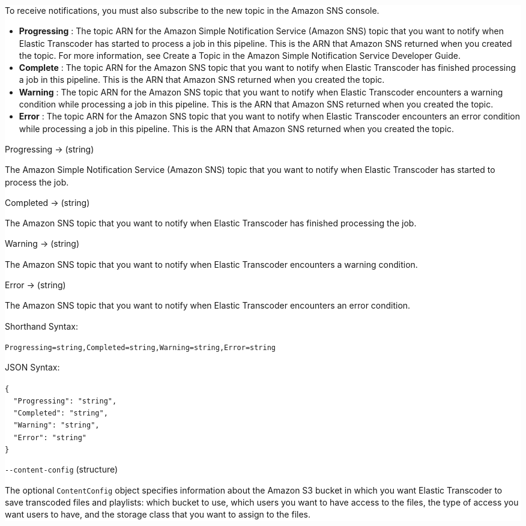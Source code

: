 To receive notifications, you must also subscribe to the new topic in the Amazon SNS console.

- **Progressing** : The topic ARN for the Amazon Simple Notification Service (Amazon SNS) topic that you want to notify when Elastic Transcoder has started to process a job in this pipeline. This is the ARN that Amazon SNS returned when you created the topic. For more information, see Create a Topic in the Amazon Simple Notification Service Developer Guide.
- **Complete** : The topic ARN for the Amazon SNS topic that you want to notify when Elastic Transcoder has finished processing a job in this pipeline. This is the ARN that Amazon SNS returned when you created the topic.
- **Warning** : The topic ARN for the Amazon SNS topic that you want to notify when Elastic Transcoder encounters a warning condition while processing a job in this pipeline. This is the ARN that Amazon SNS returned when you created the topic.
- **Error** : The topic ARN for the Amazon SNS topic that you want to notify when Elastic Transcoder encounters an error condition while processing a job in this pipeline. This is the ARN that Amazon SNS returned when you created the topic.

Progressing -> (string)

The Amazon Simple Notification Service (Amazon SNS) topic that you want to notify when Elastic Transcoder has started to process the job.

Completed -> (string)

The Amazon SNS topic that you want to notify when Elastic Transcoder has finished processing the job.

Warning -> (string)

The Amazon SNS topic that you want to notify when Elastic Transcoder encounters a warning condition.

Error -> (string)

The Amazon SNS topic that you want to notify when Elastic Transcoder encounters an error condition.

Shorthand Syntax:

```
Progressing=string,Completed=string,Warning=string,Error=string
```

JSON Syntax:

```
{
  "Progressing": "string",
  "Completed": "string",
  "Warning": "string",
  "Error": "string"
}
```

`--content-config` (structure)

The optional `ContentConfig` object specifies information about the Amazon S3 bucket in which you want Elastic Transcoder to save transcoded files and playlists: which bucket to use, which users you want to have access to the files, the type of access you want users to have, and the storage class that you want to assign to the files.
